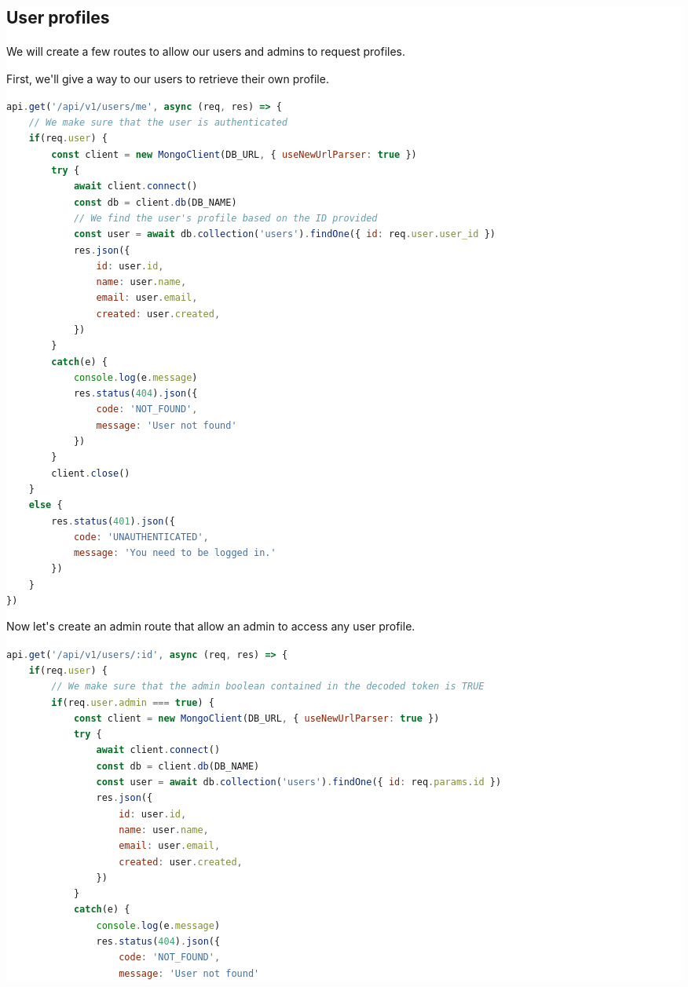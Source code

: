 ## User profiles

We will create a few routes to allow our users and admins to request profiles.

First, we'll give a way to our users to retrieve their own profile.

```js
api.get('/api/v1/users/me', async (req, res) => {
    // We make sure that the user is authenticated
    if(req.user) {
        const client = new MongoClient(DB_URL, { useNewUrlParser: true })
        try {
            await client.connect()
            const db = client.db(DB_NAME)
            // We find the user's profile based on the ID provided
            const user = await db.collection('users').findOne({ id: req.user.user_id })
            res.json({
                id: user.id,
                name: user.name,
                email: user.email,
                created: user.created,
            })
        }
        catch(e) {
            console.log(e.message)
            res.status(404).json({
                code: 'NOT_FOUND',
                message: 'User not found'
            })
        }
        client.close()
    }
    else {
        res.status(401).json({
            code: 'UNAUTHENTICATED',
            message: 'You need to be logged in.'
        })
    }
})
```

Now let's create an admin route that allow an admin to access any user profile.

```js
api.get('/api/v1/users/:id', async (req, res) => {
    if(req.user) {
        // We make sure that the admin boolean contained in the decoded token is TRUE
        if(req.user.admin === true) {
            const client = new MongoClient(DB_URL, { useNewUrlParser: true })
            try {
                await client.connect()
                const db = client.db(DB_NAME)
                const user = await db.collection('users').findOne({ id: req.params.id })
                res.json({
                    id: user.id,
                    name: user.name,
                    email: user.email,
                    created: user.created,
                })
            }
            catch(e) {
                console.log(e.message)
                res.status(404).json({
                    code: 'NOT_FOUND',
                    message: 'User not found'
```